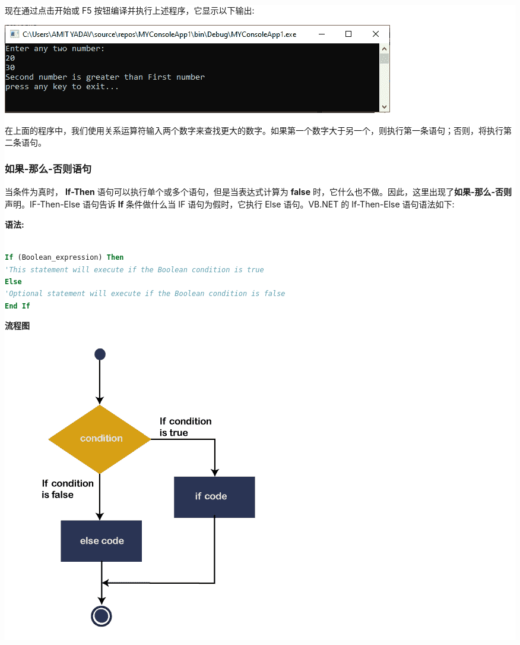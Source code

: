 现在通过点击开始或 F5 按钮编译并执行上述程序，它显示以下输出:

![VB.NET Control Statements](img/8cf6303ac4d679b592ec4478c8d9c354.png)

在上面的程序中，我们使用关系运算符输入两个数字来查找更大的数字。如果第一个数字大于另一个，则执行第一条语句；否则，将执行第二条语句。

### 如果-那么-否则语句

当条件为真时， **If-Then** 语句可以执行单个或多个语句，但是当表达式计算为 **false** 时，它什么也不做。因此，这里出现了**如果-那么-否则**声明。IF-Then-Else 语句告诉 **If** 条件做什么当 IF 语句为假时，它执行 Else 语句。VB.NET 的 If-Then-Else 语句语法如下:

**语法:**

```vb

If (Boolean_expression) Then
'This statement will execute if the Boolean condition is true
Else
'Optional statement will execute if the Boolean condition is false
End If

```

**流程图**

![VB.NET Control Statements](img/d51eb090ca7b5d5647571c5972bfae16.png)
